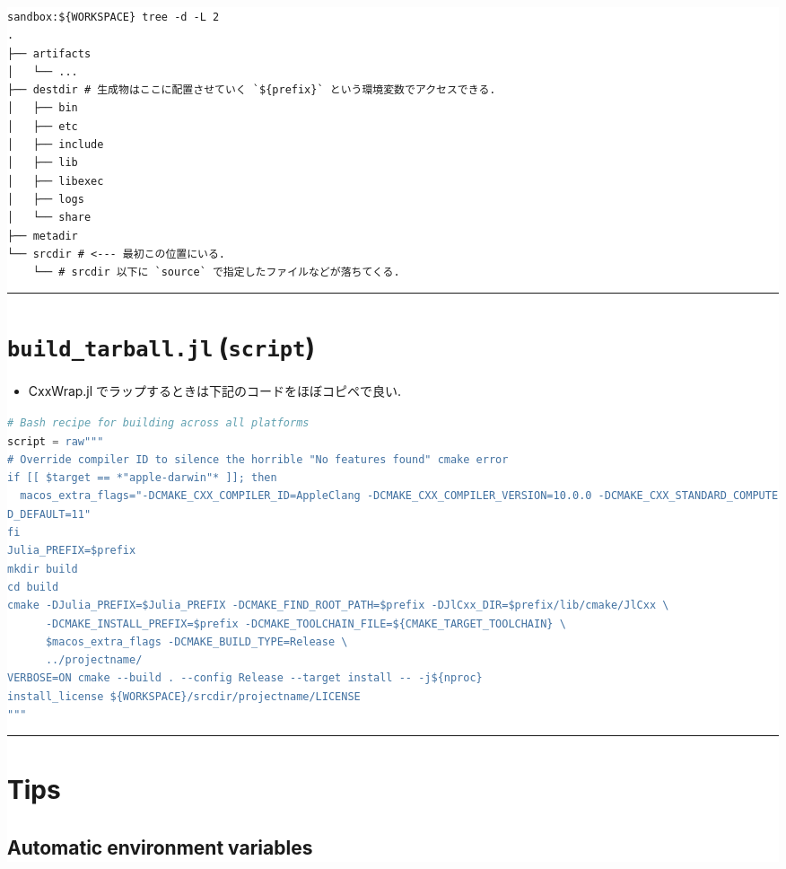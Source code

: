 ```console
sandbox:${WORKSPACE} tree -d -L 2
.
├── artifacts
│   └── ...
├── destdir # 生成物はここに配置させていく `${prefix}` という環境変数でアクセスできる.
│   ├── bin
│   ├── etc
│   ├── include
│   ├── lib
│   ├── libexec
│   ├── logs
│   └── share
├── metadir
└── srcdir # <--- 最初この位置にいる.
    └── # srcdir 以下に `source` で指定したファイルなどが落ちてくる.
```


---

# `build_tarball.jl` (`script`)

- CxxWrap.jl でラップするときは下記のコードをほぼコピペで良い.

```julia
# Bash recipe for building across all platforms
script = raw"""
# Override compiler ID to silence the horrible "No features found" cmake error
if [[ $target == *"apple-darwin"* ]]; then
  macos_extra_flags="-DCMAKE_CXX_COMPILER_ID=AppleClang -DCMAKE_CXX_COMPILER_VERSION=10.0.0 -DCMAKE_CXX_STANDARD_COMPUTED_DEFAULT=11"
fi
Julia_PREFIX=$prefix
mkdir build
cd build
cmake -DJulia_PREFIX=$Julia_PREFIX -DCMAKE_FIND_ROOT_PATH=$prefix -DJlCxx_DIR=$prefix/lib/cmake/JlCxx \
      -DCMAKE_INSTALL_PREFIX=$prefix -DCMAKE_TOOLCHAIN_FILE=${CMAKE_TARGET_TOOLCHAIN} \
      $macos_extra_flags -DCMAKE_BUILD_TYPE=Release \
      ../projectname/
VERBOSE=ON cmake --build . --config Release --target install -- -j${nproc}
install_license ${WORKSPACE}/srcdir/projectname/LICENSE
"""
```

---

# Tips

## Automatic environment variables
